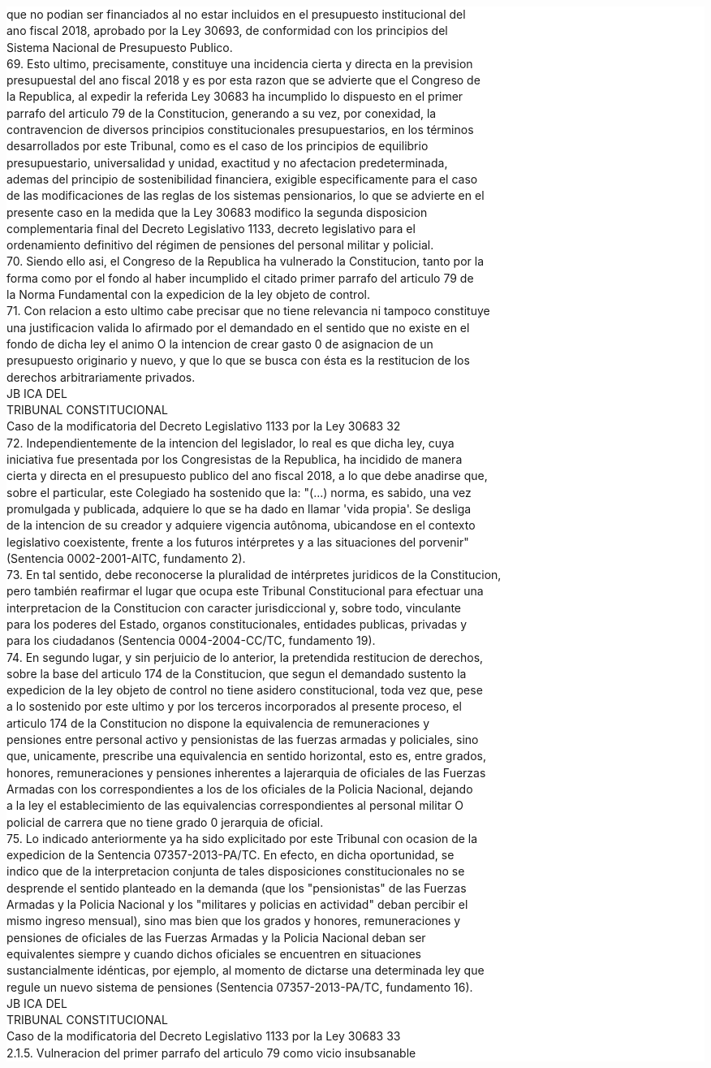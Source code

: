 que no podian ser financiados al no estar incluidos en el presupuesto institucional del  
ano fiscal 2018, aprobado por la Ley 30693, de conformidad con los principios del  
Sistema Nacional de Presupuesto Publico.  
69. Esto ultimo, precisamente, constituye una incidencia cierta y directa en la prevision  
presupuestal del ano fiscal 2018 y es por esta razon que se advierte que el Congreso de  
la Republica, al expedir la referida Ley 30683 ha incumplido lo dispuesto en el primer  
parrafo del articulo 79 de la Constitucion, generando a su vez, por conexidad, la  
contravencion de diversos principios constitucionales presupuestarios, en los términos  
desarrollados por este Tribunal, como es el caso de los principios de equilibrio  
presupuestario, universalidad y unidad, exactitud y no afectacion predeterminada,  
ademas del principio de sostenibilidad financiera, exigible especificamente para el caso  
de las modificaciones de las reglas de los sistemas pensionarios, lo que se advierte en el  
presente caso en la medida que la Ley 30683 modifico la segunda disposicion  
complementaria final del Decreto Legislativo 1133, decreto legislativo para el  
ordenamiento definitivo del régimen de pensiones del personal militar y policial.  
70. Siendo ello asi, el Congreso de la Republica ha vulnerado la Constitucion, tanto por la  
forma como por el fondo al haber incumplido el citado primer parrafo del articulo 79 de  
la Norma Fundamental con la expedicion de la ley objeto de control.  
71. Con relacion a esto ultimo cabe precisar que no tiene relevancia ni tampoco constituye  
una justificacion valida lo afirmado por el demandado en el sentido que no existe en el  
fondo de dicha ley el animo O la intencion de crear gasto 0 de asignacion de un  
presupuesto originario y nuevo, y que lo que se busca con ésta es la restitucion de los  
derechos arbitrariamente privados.  
JB ICA DEL  
TRIBUNAL CONSTITUCIONAL  
Caso de la modificatoria del Decreto Legislativo 1133 por la Ley 30683 32  
72. Independientemente de la intencion del legislador, lo real es que dicha ley, cuya  
iniciativa fue presentada por los Congresistas de la Republica, ha incidido de manera  
cierta y directa en el presupuesto publico del ano fiscal 2018, a lo que debe anadirse que,  
sobre el particular, este Colegiado ha sostenido que la: "(...) norma, es sabido, una vez  
promulgada y publicada, adquiere lo que se ha dado en llamar 'vida propia'. Se desliga  
de la intencion de su creador y adquiere vigencia autônoma, ubicandose en el contexto  
legislativo coexistente, frente a los futuros intérpretes y a las situaciones del porvenir"  
(Sentencia 0002-2001-AlTC, fundamento 2).  
73. En tal sentido, debe reconocerse la pluralidad de intérpretes juridicos de la Constitucion,  
pero también reafirmar el lugar que ocupa este Tribunal Constitucional para efectuar una  
interpretacion de la Constitucion con caracter jurisdiccional y, sobre todo, vinculante  
para los poderes del Estado, organos constitucionales, entidades publicas, privadas y  
para los ciudadanos (Sentencia 0004-2004-CC/TC, fundamento 19).  
74. En segundo lugar, y sin perjuicio de lo anterior, la pretendida restitucion de derechos,  
sobre la base del articulo 174 de la Constitucion, que segun el demandado sustento la  
expedicion de la ley objeto de control no tiene asidero constitucional, toda vez que, pese  
a lo sostenido por este ultimo y por los terceros incorporados al presente proceso, el  
articulo 174 de la Constitucion no dispone la equivalencia de remuneraciones y  
pensiones entre personal activo y pensionistas de las fuerzas armadas y policiales, sino  
que, unicamente, prescribe una equivalencia en sentido horizontal, esto es, entre grados,  
honores, remuneraciones y pensiones inherentes a lajerarquia de oficiales de las Fuerzas  
Armadas con los correspondientes a los de los oficiales de la Policia Nacional, dejando  
a la ley el establecimiento de las equivalencias correspondientes al personal militar O  
policial de carrera que no tiene grado 0 jerarquia de oficial.  
75. Lo indicado anteriormente ya ha sido explicitado por este Tribunal con ocasion de la  
expedicion de la Sentencia 07357-2013-PA/TC. En efecto, en dicha oportunidad, se  
indico que de la interpretacion conjunta de tales disposiciones constitucionales no se  
desprende el sentido planteado en la demanda (que los "pensionistas" de las Fuerzas  
Armadas y la Policia Nacional y los "militares y policias en actividad" deban percibir el  
mismo ingreso mensual), sino mas bien que los grados y honores, remuneraciones y  
pensiones de oficiales de las Fuerzas Armadas y la Policia Nacional deban ser  
equivalentes siempre y cuando dichos oficiales se encuentren en situaciones  
sustancialmente idénticas, por ejemplo, al momento de dictarse una determinada ley que  
regule un nuevo sistema de pensiones (Sentencia 07357-2013-PA/TC, fundamento 16).  
JB ICA DEL  
TRIBUNAL CONSTITUCIONAL  
Caso de la modificatoria del Decreto Legislativo 1133 por la Ley 30683 33  
2.1.5. Vulneracion del primer parrafo del articulo 79 como vicio insubsanable  